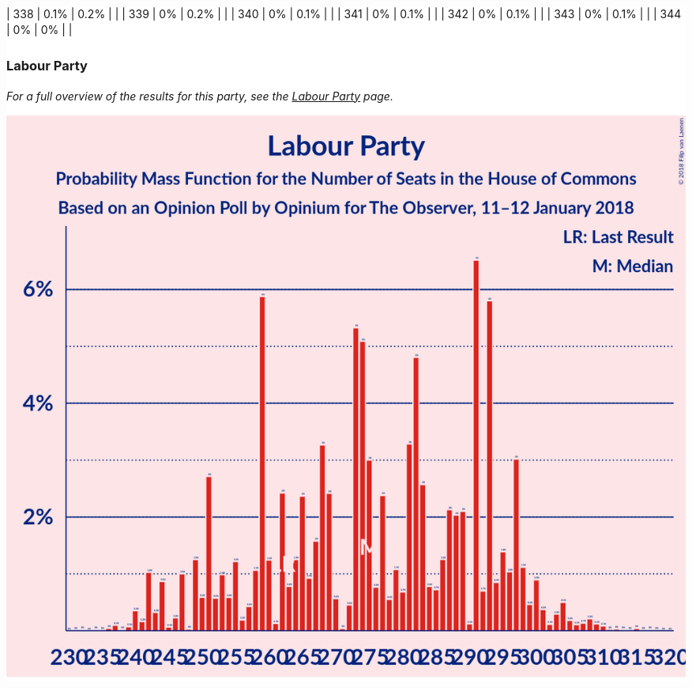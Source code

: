 | 338 | 0.1% | 0.2% |  |
| 339 | 0% | 0.2% |  |
| 340 | 0% | 0.1% |  |
| 341 | 0% | 0.1% |  |
| 342 | 0% | 0.1% |  |
| 343 | 0% | 0.1% |  |
| 344 | 0% | 0% |  |

### Labour Party

*For a full overview of the results for this party, see the [Labour Party](party-labourparty.html) page.*

![Graph with seats probability mass function not yet produced](2018-01-12-Opinium-seats-pmf-labourparty.png "Seats Probability Mass Function")
